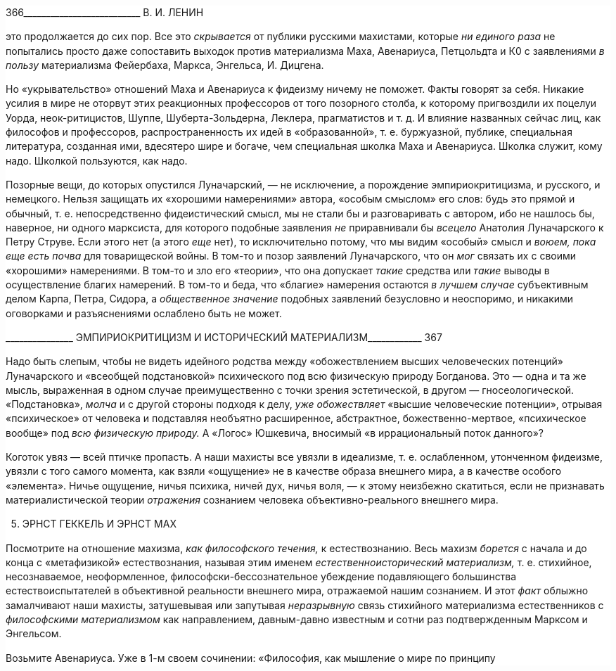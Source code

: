   

366__________________________ В. И. ЛЕНИН

это продолжается до сих пор. Все это _скрывается_ от публики русскими махистами, ко­торые _ни единого раза_ не попытались просто даже сопоставить выходок против мате­риализма Маха, Авенариуса, Петцольдта и К0 с заявлениями _в пользу_ материализма Фейербаха, Маркса, Энгельса, И. Дицгена.

Но «укрывательство» отношений Маха и Авенариуса к фидеизму ничему не помо­жет. Факты говорят за себя. Никакие усилия в мире не оторвут этих реакционных про­фессоров от того позорного столба, к которому пригвоздили их поцелуи Уорда, неок-ритицистов, Шуппе, Шуберта-Зольдерна, Леклера, прагматистов и т. д. И влияние на­званных сейчас лиц, как философов и профессоров, распространенность их идей в «об­разованной», т. е. буржуазной, публике, специальная литература, созданная ими, вдеся­теро шире и богаче, чем специальная школка Маха и Авенариуса. Школка служит, ко­му надо. Школкой пользуются, как надо.

Позорные вещи, до которых опустился Луначарский, — не исключение, а порожде­ние эмпириокритицизма, и русского, и немецкого. Нельзя защищать их «хорошими на­мерениями» автора, «особым смыслом» его слов: будь это прямой и обычный, т. е. не­посредственно фидеистический смысл, мы не стали бы и разговаривать с автором, ибо не нашлось бы, наверное, ни одного марксиста, для которого подобные заявления _не_ приравнивали бы _всецело_ Анатолия Луначарского к Петру Струве. Если этого нет (а этого _еще_ нет), то исключительно потому, что мы видим «особый» смысл и _воюем, по­ка еще есть почва_ для товарищеской войны. В том-то и позор заявлений Луначарского, что он _мог_ связать их с своими «хорошими» намерениями. В том-то и зло его «теории», что она допускает _такие_ средства или _такие_ выводы в осуществление благих намере­ний. В том-то и беда, что «благие» намерения остаются _в лучшем случае_ субъективным делом Карпа, Петра, Сидора, а _общественное значение_ подобных заявлений безусловно и неоспоримо, и никакими оговорками и разъяснениями ослаблено быть не может.

  

_______________ ЭМПИРИОКРИТИЦИЗМ И ИСТОРИЧЕСКИЙ МАТЕРИАЛИЗМ____________ 367

Надо быть слепым, чтобы не видеть идейного родства между «обожествлением высших человеческих потенций» Луначарского и «всеобщей подстановкой» психиче­ского под всю физическую природу Богданова. Это — одна и та же мысль, выраженная в одном случае преимущественно с точки зрения эстетической, в другом — гносеоло­гической. «Подстановка», _молча_ и с другой стороны подходя к делу, _уже обожествля­ет_ «высшие человеческие потенции», отрывая «психическое» от человека и подставляя необъятно расширенное, абстрактное, божественно-мертвое, «психическое вообще» под _всю физическую природу._ А «Логос» Юшкевича, вносимый «в иррациональный по­ток данного»?

Коготок увяз — всей птичке пропасть. А наши махисты все увязли в идеализме, т. е. ослабленном, утонченном фидеизме, увязли с того самого момента, как взяли «ощуще­ние» не в качестве образа внешнего мира, а в качестве особого «элемента». Ничье ощущение, ничья психика, ничей дух, ничья воля, — к этому неизбежно скатиться, ес­ли не признавать материалистической теории _отражения_ сознанием человека объек­тивно-реального внешнего мира.

5. ЭРНСТ ГЕККЕЛЬ И ЭРНСТ МАХ

Посмотрите на отношение махизма, _как философского течения,_ к естествознанию. Весь махизм _борется_ с начала и до конца с «метафизикой» естествознания, называя этим именем _естественноисторический материализм,_ т. е. стихийное, несознаваемое, неоформленное, философски-бессознательное убеждение подавляющего большинства естествоиспытателей в объективной реальности внешнего мира, отражаемой нашим сознанием. И этот _факт_ облыжно замалчивают наши махисты, затушевывая или запу­тывая _неразрывную_ связь стихийного материализма естественников с _философскими материализмом_ как направлением, давным-давно известным и сотни раз подтвержден­ным Марксом и Энгельсом.

Возьмите Авенариуса. Уже в 1-м своем сочинении: «Философия, как мышление о мире по принципу
